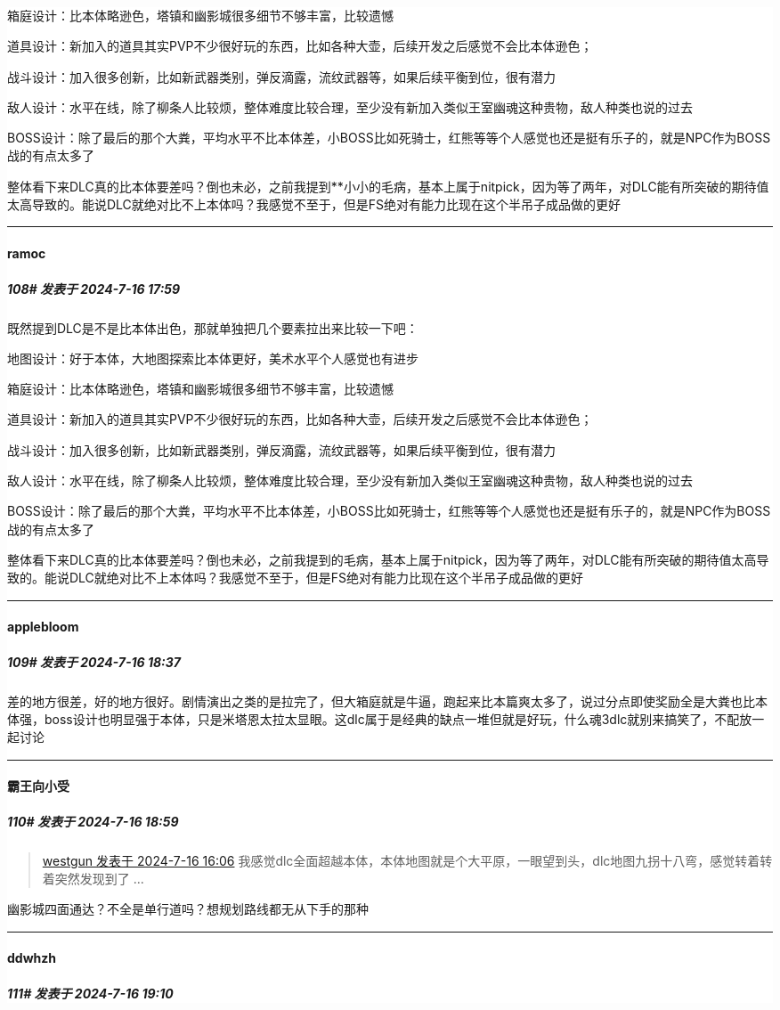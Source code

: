 箱庭设计：比本体略逊色，塔镇和幽影城很多细节不够丰富，比较遗憾

道具设计：新加入的道具其实PVP不少很好玩的东西，比如各种大壶，后续开发之后感觉不会比本体逊色；

战斗设计：加入很多创新，比如新武器类别，弹反滴露，流纹武器等，如果后续平衡到位，很有潜力

敌人设计：水平在线，除了柳条人比较烦，整体难度比较合理，至少没有新加入类似王室幽魂这种贵物，敌人种类也说的过去

BOSS设计：除了最后的那个大粪，平均水平不比本体差，小BOSS比如死骑士，红熊等等个人感觉也还是挺有乐子的，就是NPC作为BOSS战的有点太多了

整体看下来DLC真的比本体要差吗？倒也未必，之前我提到**小小的毛病，基本上属于nitpick，因为等了两年，对DLC能有所突破的期待值太高导致的。能说DLC就绝对比不上本体吗？我感觉不至于，但是FS绝对有能力比现在这个半吊子成品做的更好

*****

####  ramoc  
##### 108#       发表于 2024-7-16 17:59

既然提到DLC是不是比本体出色，那就单独把几个要素拉出来比较一下吧：

地图设计：好于本体，大地图探索比本体更好，美术水平个人感觉也有进步

箱庭设计：比本体略逊色，塔镇和幽影城很多细节不够丰富，比较遗憾

道具设计：新加入的道具其实PVP不少很好玩的东西，比如各种大壶，后续开发之后感觉不会比本体逊色；

战斗设计：加入很多创新，比如新武器类别，弹反滴露，流纹武器等，如果后续平衡到位，很有潜力

敌人设计：水平在线，除了柳条人比较烦，整体难度比较合理，至少没有新加入类似王室幽魂这种贵物，敌人种类也说的过去

BOSS设计：除了最后的那个大粪，平均水平不比本体差，小BOSS比如死骑士，红熊等等个人感觉也还是挺有乐子的，就是NPC作为BOSS战的有点太多了

整体看下来DLC真的比本体要差吗？倒也未必，之前我提到的毛病，基本上属于nitpick，因为等了两年，对DLC能有所突破的期待值太高导致的。能说DLC就绝对比不上本体吗？我感觉不至于，但是FS绝对有能力比现在这个半吊子成品做的更好


*****

####  applebloom  
##### 109#       发表于 2024-7-16 18:37

差的地方很差，好的地方很好。剧情演出之类的是拉完了，但大箱庭就是牛逼，跑起来比本篇爽太多了，说过分点即使奖励全是大粪也比本体强，boss设计也明显强于本体，只是米塔恩太拉太显眼。这dlc属于是经典的缺点一堆但就是好玩，什么魂3dlc就别来搞笑了，不配放一起讨论


*****

####  霸王向小受  
##### 110#       发表于 2024-7-16 18:59

<blockquote><a href="httphttps://bbs.saraba1st.com/2b/forum.php?mod=redirect&amp;goto=findpost&amp;pid=65601935&amp;ptid=2191519" target="_blank">westgun 发表于 2024-7-16 16:06</a>
我感觉dlc全面超越本体，本体地图就是个大平原，一眼望到头，dlc地图九拐十八弯，感觉转着转着突然发现到了 ...</blockquote>
幽影城四面通达？不全是单行道吗？想规划路线都无从下手的那种


*****

####  ddwhzh  
##### 111#       发表于 2024-7-16 19:10
